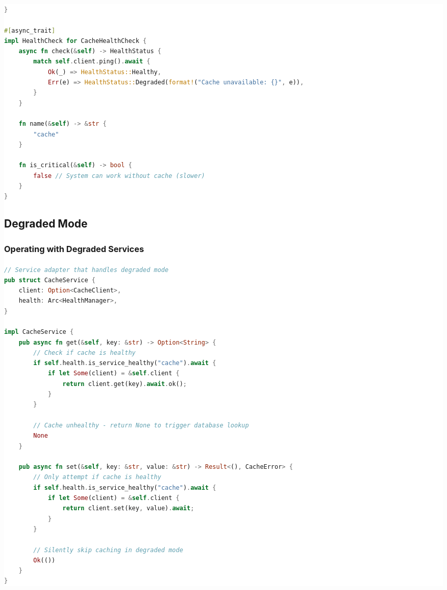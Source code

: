 ```rust
}

#[async_trait]
impl HealthCheck for CacheHealthCheck {
    async fn check(&self) -> HealthStatus {
        match self.client.ping().await {
            Ok(_) => HealthStatus::Healthy,
            Err(e) => HealthStatus::Degraded(format!("Cache unavailable: {}", e)),
        }
    }
    
    fn name(&self) -> &str {
        "cache"
    }
    
    fn is_critical(&self) -> bool {
        false // System can work without cache (slower)
    }
}
```

## Degraded Mode

### Operating with Degraded Services

```rust
// Service adapter that handles degraded mode
pub struct CacheService {
    client: Option<CacheClient>,
    health: Arc<HealthManager>,
}

impl CacheService {
    pub async fn get(&self, key: &str) -> Option<String> {
        // Check if cache is healthy
        if self.health.is_service_healthy("cache").await {
            if let Some(client) = &self.client {
                return client.get(key).await.ok();
            }
        }
        
        // Cache unhealthy - return None to trigger database lookup
        None
    }
    
    pub async fn set(&self, key: &str, value: &str) -> Result<(), CacheError> {
        // Only attempt if cache is healthy
        if self.health.is_service_healthy("cache").await {
            if let Some(client) = &self.client {
                return client.set(key, value).await;
            }
        }
        
        // Silently skip caching in degraded mode
        Ok(())
    }
}
```
